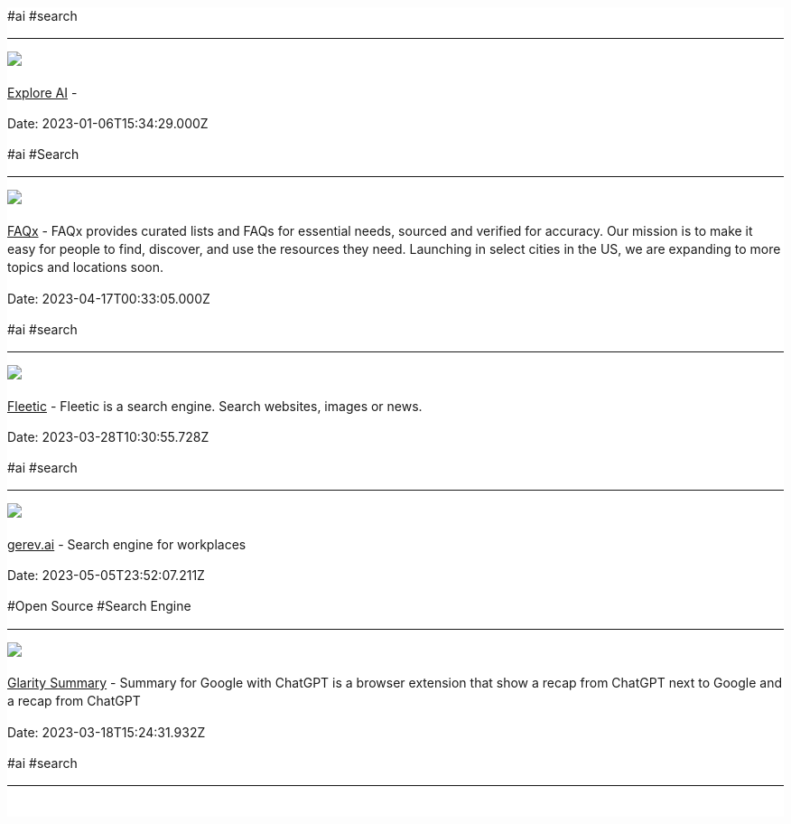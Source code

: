 #ai #search

---

![](https://rdl.ink/render/https%3A%2F%2Fexploreai.vercel.app)

[Explore AI](https://exploreai.vercel.app) - 

Date: 2023-01-06T15:34:29.000Z

#ai #Search

---

![](https://assets-global.website-files.com/64ca79c11819f195719cd1d8/64ec7dcd8adc76ab8c0f04fb_Dicer%20OG%20Image.jpg)

[FAQx](https://faqx.com) - FAQx provides curated lists and FAQs for essential needs, sourced and verified for accuracy. Our mission is to make it easy for people to find, discover, and use the resources they need. Launching in select cities in the US, we are expanding to more topics and locations soon.

Date: 2023-04-17T00:33:05.000Z

#ai #search

---

![](https://fleetic.com/static/logo_cuadricula.png)

[Fleetic](https://fleetic.com) - Fleetic is a search engine. Search websites, images or news.

Date: 2023-03-28T10:30:55.728Z

#ai #search

---

![](https://assets-global.website-files.com/6328c07d72b05383ea236c2d/64eef8ddaa12daa80430357b_cover%20image.png)

[gerev.ai](https://upheal.io) - Search engine for workplaces

Date: 2023-05-05T23:52:07.211Z

#Open Source #Search Engine

---

![](https://rdl.ink/render/https%3A%2F%2Fglarity.app)

[Glarity Summary](https://glarity.app) - Summary for Google with ChatGPT is a browser extension that show a recap from ChatGPT next to Google and a recap from ChatGPT

Date: 2023-03-18T15:24:31.932Z

#ai #search

---

![]()
